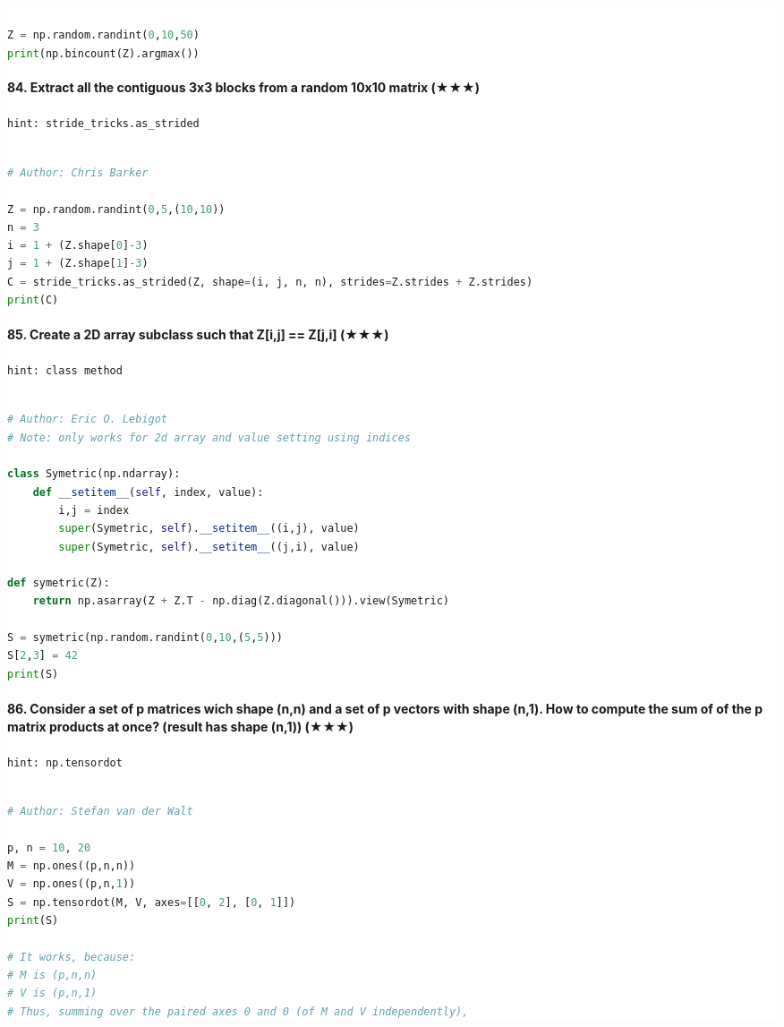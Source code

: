 ```python

Z = np.random.randint(0,10,50)
print(np.bincount(Z).argmax())

```
#### 84. Extract all the contiguous 3x3 blocks from a random 10x10 matrix (★★★)
`hint: stride_tricks.as_strided`

```python

# Author: Chris Barker

Z = np.random.randint(0,5,(10,10))
n = 3
i = 1 + (Z.shape[0]-3)
j = 1 + (Z.shape[1]-3)
C = stride_tricks.as_strided(Z, shape=(i, j, n, n), strides=Z.strides + Z.strides)
print(C)

```
#### 85. Create a 2D array subclass such that Z[i,j] == Z[j,i] (★★★)
`hint: class method`

```python

# Author: Eric O. Lebigot
# Note: only works for 2d array and value setting using indices

class Symetric(np.ndarray):
    def __setitem__(self, index, value):
        i,j = index
        super(Symetric, self).__setitem__((i,j), value)
        super(Symetric, self).__setitem__((j,i), value)

def symetric(Z):
    return np.asarray(Z + Z.T - np.diag(Z.diagonal())).view(Symetric)

S = symetric(np.random.randint(0,10,(5,5)))
S[2,3] = 42
print(S)

```
#### 86. Consider a set of p matrices wich shape (n,n) and a set of p vectors with shape (n,1). How to compute the sum of of the p matrix products at once? (result has shape (n,1)) (★★★)
`hint: np.tensordot`

```python

# Author: Stefan van der Walt

p, n = 10, 20
M = np.ones((p,n,n))
V = np.ones((p,n,1))
S = np.tensordot(M, V, axes=[[0, 2], [0, 1]])
print(S)

# It works, because:
# M is (p,n,n)
# V is (p,n,1)
# Thus, summing over the paired axes 0 and 0 (of M and V independently),
```